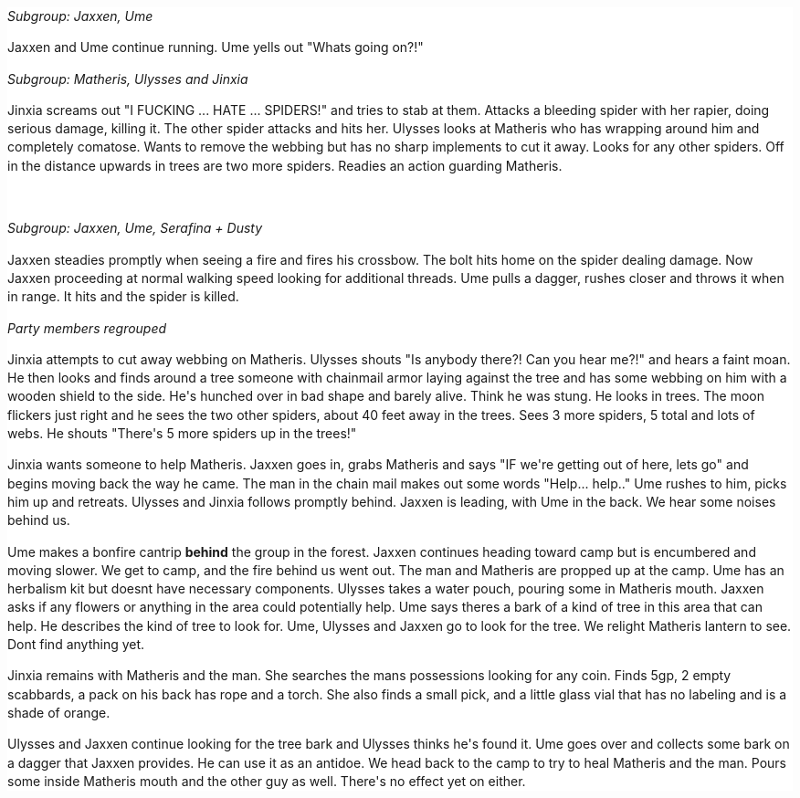 _Subgroup: Jaxxen, Ume_

Jaxxen and Ume continue running. Ume yells out "Whats going on?!"

</td></tr>
<tr><td colspan="3">

_Subgroup: Matheris, Ulysses and Jinxia_

Jinxia screams out "I FUCKING ... HATE ... SPIDERS!" and tries to stab at them. Attacks a bleeding spider with her rapier, doing serious damage, killing it.  The other spider attacks and hits her. Ulysses looks at Matheris who has wrapping around him and completely comatose. Wants to remove the webbing but has no sharp implements to cut it away. Looks for any other spiders. Off in the distance upwards in trees are two more spiders. Readies an action guarding Matheris.

<td width="200">&nbsp;</td></tr>
<tr><td width="200">&nbsp;</td><td colspan="3">

_Subgroup: Jaxxen, Ume, Serafina + Dusty_

Jaxxen steadies promptly when seeing a fire and fires his crossbow. The bolt hits home on the spider dealing damage. Now Jaxxen proceeding at normal walking speed looking for additional threads. Ume pulls a dagger, rushes closer and throws it when in range. It hits and the spider is killed.

</td></tr>
</table>

_Party members regrouped_

Jinxia attempts to cut away webbing on Matheris. Ulysses shouts "Is anybody there?! Can you hear me?!" and hears a faint moan. He then looks and finds around a tree someone with chainmail armor laying against the tree and has some webbing on him with a wooden shield to the side.  He's hunched over in bad shape and barely alive. Think he was stung. He looks in trees. The moon flickers just right and he sees the two other spiders, about 40 feet away in the trees. Sees 3 more spiders, 5 total and lots of webs.  He shouts "There's 5 more spiders up in the trees!"

Jinxia wants someone to help Matheris. Jaxxen goes in, grabs Matheris and says "IF we're getting out of here, lets go" and begins moving back the way he came. The man in the chain mail makes out some words "Help... help.."  Ume rushes to him, picks him up and retreats. Ulysses and Jinxia follows promptly behind. Jaxxen is leading, with Ume in the back. We hear some noises behind us. 

Ume makes a bonfire cantrip **behind** the group in the forest. Jaxxen continues heading toward camp but is encumbered and moving slower. We get to camp, and the fire behind us went out.  The man and Matheris are propped up at the camp. Ume has an herbalism kit but doesnt have necessary components.  Ulysses takes a water pouch, pouring some in Matheris mouth. Jaxxen asks if any flowers or anything in the area could potentially help. Ume says theres a bark of a kind of tree in this area that can help. He describes the kind of tree to look for.  Ume, Ulysses and Jaxxen go to look for the tree. We relight Matheris lantern to see. Dont find anything yet. 

Jinxia remains with Matheris and the man. She searches the mans possessions looking for any coin. Finds 5gp, 2 empty scabbards, a pack on his back has rope and a torch. She also finds a small pick, and a little glass vial that has no labeling and is a shade of orange.

Ulysses and Jaxxen continue looking for the tree bark and Ulysses thinks he's found it. Ume goes over and collects some bark on a dagger that Jaxxen provides. He can use it as an antidoe. We head back to the camp to try to heal Matheris and the man. Pours some inside Matheris mouth and the other guy as well. There's no effect yet on either.
